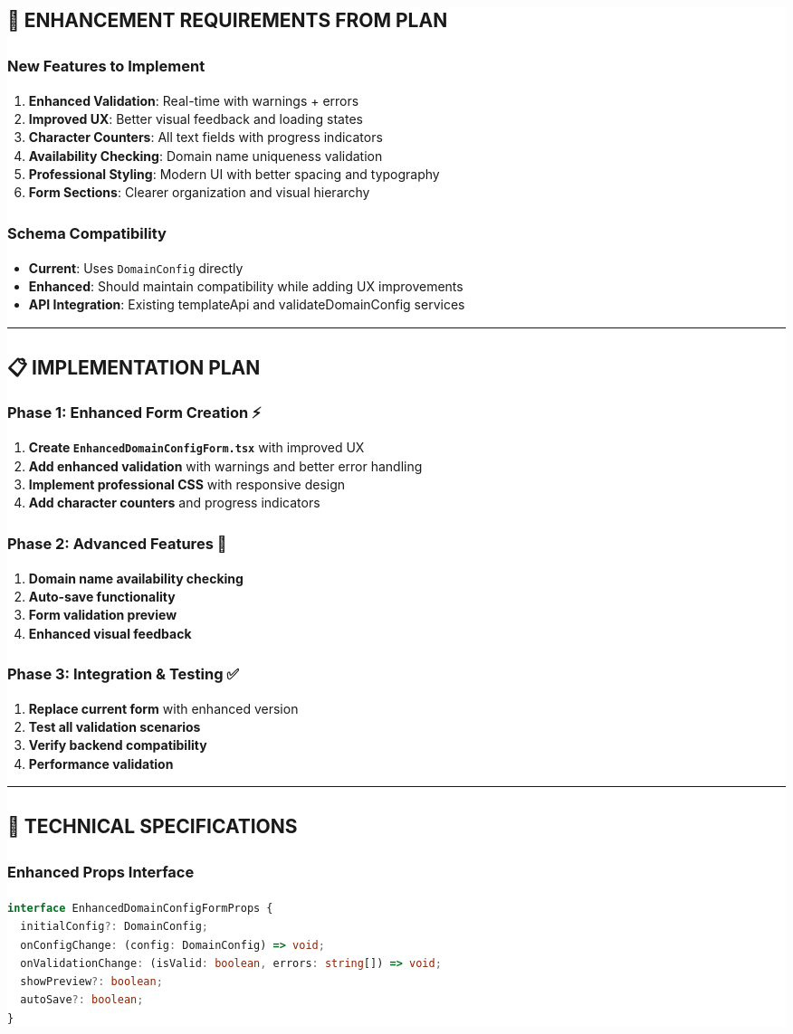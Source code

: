 
## 🎯 **ENHANCEMENT REQUIREMENTS FROM PLAN**

### **New Features to Implement**
1. **Enhanced Validation**: Real-time with warnings + errors
2. **Improved UX**: Better visual feedback and loading states  
3. **Character Counters**: All text fields with progress indicators
4. **Availability Checking**: Domain name uniqueness validation
5. **Professional Styling**: Modern UI with better spacing and typography
6. **Form Sections**: Clearer organization and visual hierarchy

### **Schema Compatibility**
- **Current**: Uses `DomainConfig` directly
- **Enhanced**: Should maintain compatibility while adding UX improvements
- **API Integration**: Existing templateApi and validateDomainConfig services

---

## 📋 **IMPLEMENTATION PLAN**

### **Phase 1: Enhanced Form Creation** ⚡
1. **Create `EnhancedDomainConfigForm.tsx`** with improved UX
2. **Add enhanced validation** with warnings and better error handling  
3. **Implement professional CSS** with responsive design
4. **Add character counters** and progress indicators

### **Phase 2: Advanced Features** 🚀
1. **Domain name availability checking**
2. **Auto-save functionality** 
3. **Form validation preview**
4. **Enhanced visual feedback**

### **Phase 3: Integration & Testing** ✅
1. **Replace current form** with enhanced version
2. **Test all validation scenarios**
3. **Verify backend compatibility**
4. **Performance validation**

---

## 🔧 **TECHNICAL SPECIFICATIONS**

### **Enhanced Props Interface**
```typescript
interface EnhancedDomainConfigFormProps {
  initialConfig?: DomainConfig;
  onConfigChange: (config: DomainConfig) => void;
  onValidationChange: (isValid: boolean, errors: string[]) => void;
  showPreview?: boolean;
  autoSave?: boolean;
}
```
